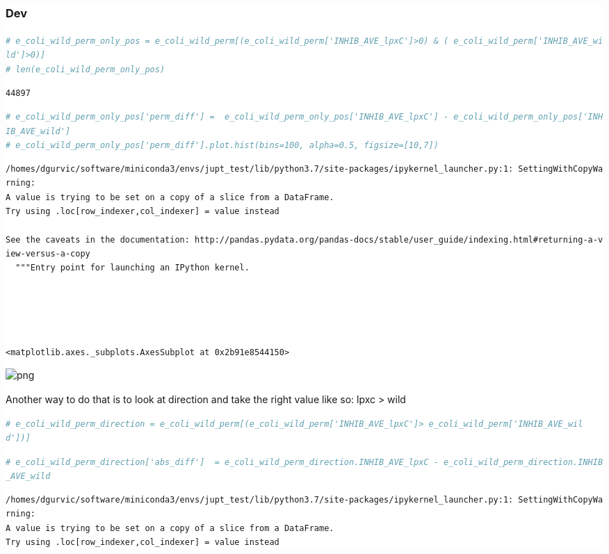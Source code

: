### Dev


```python
# e_coli_wild_perm_only_pos = e_coli_wild_perm[(e_coli_wild_perm['INHIB_AVE_lpxC']>0) & ( e_coli_wild_perm['INHIB_AVE_wild']>0)]
# len(e_coli_wild_perm_only_pos)
```




    44897




```python
# e_coli_wild_perm_only_pos['perm_diff'] =  e_coli_wild_perm_only_pos['INHIB_AVE_lpxC'] - e_coli_wild_perm_only_pos['INHIB_AVE_wild']
# e_coli_wild_perm_only_pos['perm_diff'].plot.hist(bins=100, alpha=0.5, figsize=[10,7])
```

    /homes/dgurvic/software/miniconda3/envs/jupt_test/lib/python3.7/site-packages/ipykernel_launcher.py:1: SettingWithCopyWarning: 
    A value is trying to be set on a copy of a slice from a DataFrame.
    Try using .loc[row_indexer,col_indexer] = value instead
    
    See the caveats in the documentation: http://pandas.pydata.org/pandas-docs/stable/user_guide/indexing.html#returning-a-view-versus-a-copy
      """Entry point for launching an IPython kernel.





    <matplotlib.axes._subplots.AxesSubplot at 0x2b91e8544150>




    
![png](co_add_chaser_files/co_add_chaser_29_2.png)
    


Another way to do that is to look at direction and take the right value like so: lpxc > wild




```python
# e_coli_wild_perm_direction = e_coli_wild_perm[(e_coli_wild_perm['INHIB_AVE_lpxC']> e_coli_wild_perm['INHIB_AVE_wild'])]
```


```python
# e_coli_wild_perm_direction['abs_diff']  = e_coli_wild_perm_direction.INHIB_AVE_lpxC - e_coli_wild_perm_direction.INHIB_AVE_wild
```

    /homes/dgurvic/software/miniconda3/envs/jupt_test/lib/python3.7/site-packages/ipykernel_launcher.py:1: SettingWithCopyWarning: 
    A value is trying to be set on a copy of a slice from a DataFrame.
    Try using .loc[row_indexer,col_indexer] = value instead
    